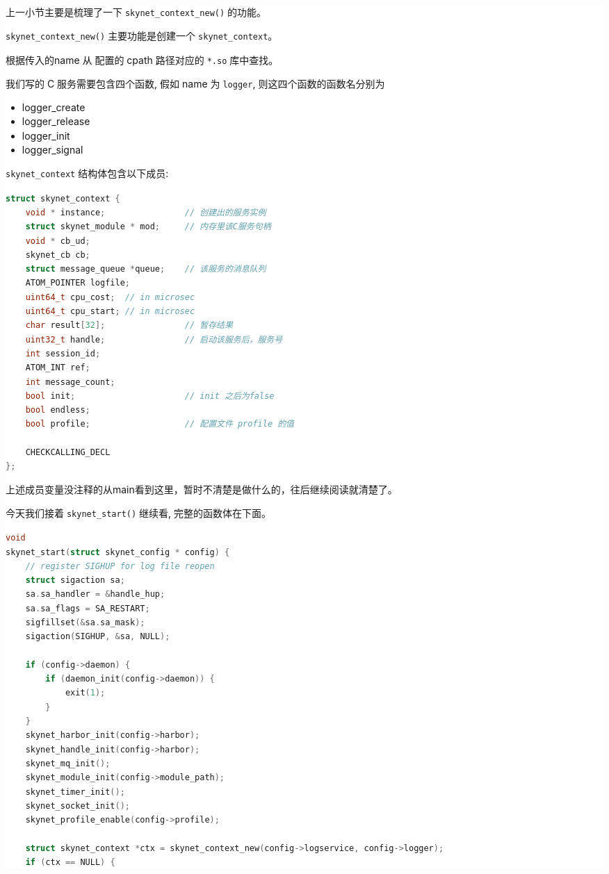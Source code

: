 

上一小节主要是梳理了一下 `skynet_context_new()` 的功能。

`skynet_context_new()` 主要功能是创建一个 `skynet_context`。

根据传入的name 从 配置的 cpath 路径对应的 `*.so` 库中查找。

我们写的 C 服务需要包含四个函数, 假如 name 为 `logger`, 则这四个函数的函数名分别为

- logger_create
- logger_release
- logger_init
- logger_signal

`skynet_context` 结构体包含以下成员:

```c
struct skynet_context {
    void * instance;                // 创建出的服务实例
    struct skynet_module * mod;     // 内存里该C服务句柄
    void * cb_ud;                   
    skynet_cb cb;
    struct message_queue *queue;    // 该服务的消息队列
    ATOM_POINTER logfile;
    uint64_t cpu_cost;  // in microsec
    uint64_t cpu_start; // in microsec
    char result[32];                // 暂存结果
    uint32_t handle;                // 启动该服务后，服务号
    int session_id;
    ATOM_INT ref;
    int message_count;             
    bool init;                      // init 之后为false
    bool endless;                   
    bool profile;                   // 配置文件 profile 的值

    CHECKCALLING_DECL
};
```

上述成员变量没注释的从main看到这里，暂时不清楚是做什么的，往后继续阅读就清楚了。

今天我们接着 `skynet_start()` 继续看, 完整的函数体在下面。

```c
void 
skynet_start(struct skynet_config * config) {
    // register SIGHUP for log file reopen
    struct sigaction sa;
    sa.sa_handler = &handle_hup;
    sa.sa_flags = SA_RESTART;
    sigfillset(&sa.sa_mask);
    sigaction(SIGHUP, &sa, NULL);

    if (config->daemon) {
        if (daemon_init(config->daemon)) {
            exit(1);
        }
    }
    skynet_harbor_init(config->harbor);
    skynet_handle_init(config->harbor);
    skynet_mq_init();
    skynet_module_init(config->module_path);
    skynet_timer_init();
    skynet_socket_init();
    skynet_profile_enable(config->profile);

    struct skynet_context *ctx = skynet_context_new(config->logservice, config->logger);
    if (ctx == NULL) {
```